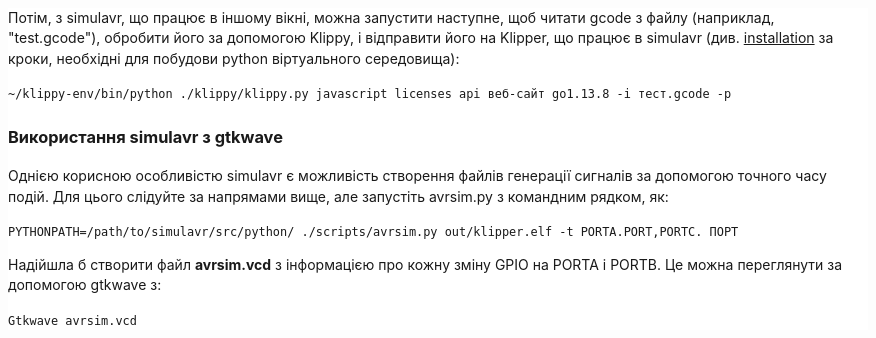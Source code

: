 Потім, з simulavr, що працює в іншому вікні, можна запустити наступне, щоб читати gcode з файлу (наприклад, "test.gcode"), обробити його за допомогою Klippy, і відправити його на Klipper, що працює в simulavr (див. [installation](Installation.md) за кроки, необхідні для побудови python віртуального середовища):

```
~/klippy-env/bin/python ./klippy/klippy.py javascript licenses api веб-сайт go1.13.8 -i тест.gcode -р
```

### Використання simulavr з gtkwave

Однією корисною особливістю simulavr є можливість створення файлів генерації сигналів за допомогою точного часу подій. Для цього слідуйте за напрямами вище, але запустіть avrsim.py з командним рядком, як:

```
PYTHONPATH=/path/to/simulavr/src/python/ ./scripts/avrsim.py out/klipper.elf -t PORTA.PORT,PORTC. ПОРТ
```

Надійшла б створити файл **avrsim.vcd** з інформацією про кожну зміну GPIO на PORTA і PORTB. Це можна переглянути за допомогою gtkwave з:

```
Gtkwave avrsim.vcd
```
